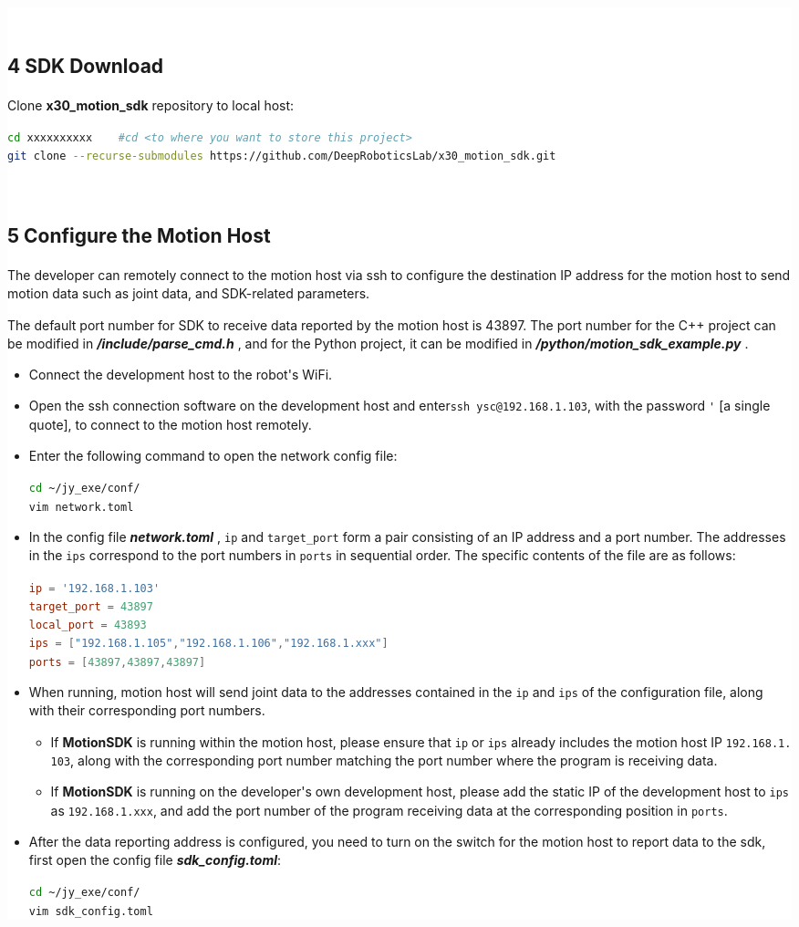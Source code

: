 &nbsp;
## 4 SDK Download

Clone **x30_motion_sdk** repository to local host:
```bash
cd xxxxxxxxxx    #cd <to where you want to store this project>
git clone --recurse-submodules https://github.com/DeepRoboticsLab/x30_motion_sdk.git
```

&nbsp; 
## 5 Configure the Motion Host

The developer can remotely connect to the motion host via ssh to configure the destination IP address for the motion host to send motion data such as joint data, and SDK-related parameters.

The default port number for SDK to receive data reported by the motion host is 43897. The port number for the C++ project can be modified in ***/include/parse_cmd.h*** , and for the Python project, it can be modified in ***/python/motion_sdk_example.py*** .

- Connect the development host to the robot's WiFi.

- Open the ssh connection software on the development host and enter`ssh ysc@192.168.1.103`, with the password `'` [a single quote], to connect to the motion host remotely.
- Enter the following command to open the network config file:
	```Bash
	cd ~/jy_exe/conf/
	vim network.toml
	```
- In the config file ***network.toml*** , `ip` and `target_port` form a pair consisting of an IP address and a port number. The addresses in the `ips` correspond to the port numbers in `ports` in sequential order. The specific contents of the file are as follows:
	```toml
	ip = '192.168.1.103'
	target_port = 43897
	local_port = 43893
	ips = ["192.168.1.105","192.168.1.106","192.168.1.xxx"]
	ports = [43897,43897,43897]
	```
	
- When running, motion host will send joint data to the addresses contained in the `ip` and `ips` of the configuration file, along with their corresponding port numbers.

	- If **MotionSDK** is running within the motion host, please ensure that `ip` or `ips` already includes the motion host IP `192.168.1.103`, along with the corresponding port number matching the port number where the program is receiving data.

	- If **MotionSDK** is running on the developer's own development host, please add the static IP of the development host to `ips` as `192.168.1.xxx`, and add the port number of the program receiving data at the corresponding position in `ports`.

- After the data reporting address is configured, you need to turn on the switch for the motion host to report data to the sdk, first open the config file ***sdk_config.toml***:
	```Bash
	cd ~/jy_exe/conf/
	vim sdk_config.toml
	```

